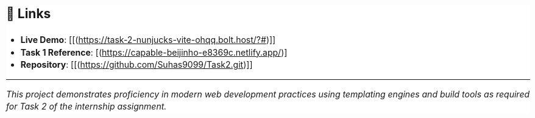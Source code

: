 
## 🔗 Links

- **Live Demo**: [[(https://task-2-nunjucks-vite-ohqq.bolt.host/?#)]]
- **Task 1 Reference**: [(https://capable-beijinho-e8369c.netlify.app/)]
- **Repository**: [[(https://github.com/Suhas9099/Task2.git)]]

---

*This project demonstrates proficiency in modern web development practices using templating engines and build tools as required for Task 2 of the internship assignment.*
